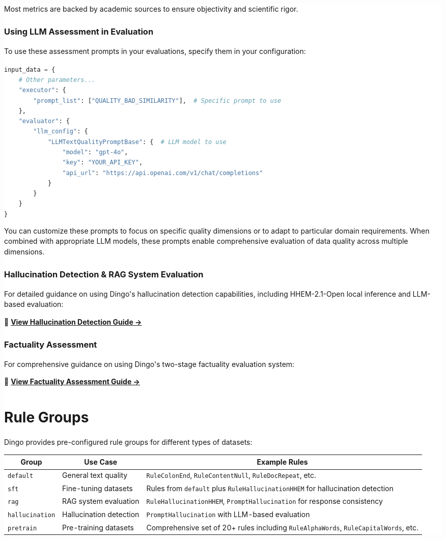 Most metrics are backed by academic sources to ensure objectivity and scientific rigor.

### Using LLM Assessment in Evaluation

To use these assessment prompts in your evaluations, specify them in your configuration:

```python
input_data = {
    # Other parameters...
    "executor": {
        "prompt_list": ["QUALITY_BAD_SIMILARITY"],  # Specific prompt to use
    },
    "evaluator": {
        "llm_config": {
            "LLMTextQualityPromptBase": {  # LLM model to use
                "model": "gpt-4o",
                "key": "YOUR_API_KEY",
                "api_url": "https://api.openai.com/v1/chat/completions"
            }
        }
    }
}
```

You can customize these prompts to focus on specific quality dimensions or to adapt to particular domain requirements. When combined with appropriate LLM models, these prompts enable comprehensive evaluation of data quality across multiple dimensions.

### Hallucination Detection & RAG System Evaluation

For detailed guidance on using Dingo's hallucination detection capabilities, including HHEM-2.1-Open local inference and LLM-based evaluation:

📖 **[View Hallucination Detection Guide →](docs/hallucination_guide.md)**

### Factuality Assessment

For comprehensive guidance on using Dingo's two-stage factuality evaluation system:

📖 **[View Factuality Assessment Guide →](docs/factcheck_guide.md)**

# Rule Groups

Dingo provides pre-configured rule groups for different types of datasets:

| Group | Use Case | Example Rules |
|-------|----------|---------------|
| `default` | General text quality | `RuleColonEnd`, `RuleContentNull`, `RuleDocRepeat`, etc. |
| `sft` | Fine-tuning datasets | Rules from `default` plus `RuleHallucinationHHEM` for hallucination detection |
| `rag` | RAG system evaluation | `RuleHallucinationHHEM`, `PromptHallucination` for response consistency |
| `hallucination` | Hallucination detection | `PromptHallucination` with LLM-based evaluation |
| `pretrain` | Pre-training datasets | Comprehensive set of 20+ rules including `RuleAlphaWords`, `RuleCapitalWords`, etc. |
